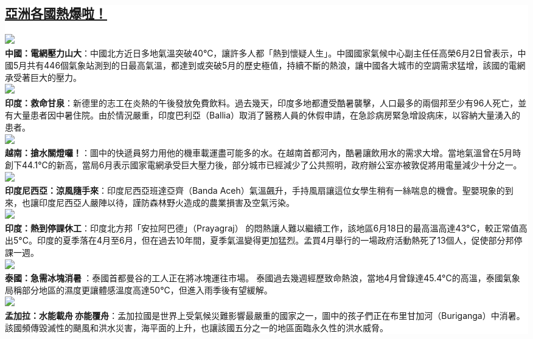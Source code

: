 
[亞洲各國熱爆啦！](https://www.dw.com/zh/%E4%BA%9E%E6%B4%B2%E5%90%84%E5%9C%8B%E7%86%B1%E7%88%86%E5%95%A6%EF%BC%81/a-65956307)
------

<div><img src="https://images.weserv.nl/?url=static.dw.com/image/65921999_303.jpg" width="100%"><br><b>中國：電網壓力山大</b>：中國北方近日多地氣溫突破40℃，讓許多人都「熱到懷疑人生」。中國國家氣候中心副主任任高榮6月2日曾表示，中國5月共有446個氣象站測到的日最高氣溫，都達到或突破5月的歷史極值，持續不斷的熱浪，讓中國各大城市的空調需求猛增，該國的電網承受著巨大的壓力。</div><div><img src="https://images.weserv.nl/?url=static.dw.com/image/65922115_303.jpg" width="100%"><br><b>印度：救命甘泉</b>：新德里的志工在炎熱的午後發放免費飲料。過去幾天，印度多地都遭受酷暑襲擊，人口最多的兩個邦至少有96人死亡，並有大量患者因中暑住院。由於情況嚴重，印度巴利亞（Ballia）取消了醫務人員的休假申請，在急診病房緊急增設病床，以容納大量湧入的患者。</div><div><img src="https://images.weserv.nl/?url=static.dw.com/image/65922093_303.jpg" width="100%"><br><b>越南：搶水關燈囉！</b>：圖中的快遞員努力用他的機車載運盡可能多的水。在越南首都河內，酷暑讓飲用水的需求大增。當地氣溫曾在5月時創下44.1°C的新高，當局6月表示國家電網承受巨大壓力後，部分城市已經減少了公共照明，政府辦公室亦被敦促將用電量減少十分之一。</div><div><img src="https://images.weserv.nl/?url=static.dw.com/image/65922067_303.jpg" width="100%"><br><b>印度尼西亞：涼風隨手來</b>：印度尼西亞班達亞齊（Banda Aceh）氣溫飆升，手持風扇讓這位女學生稍有一絲喘息的機會。聖嬰現象的到來，也讓印度尼西亞人嚴陣以待，謹防森林野火造成的農業損害及空氣污染。</div><div><img src="https://images.weserv.nl/?url=static.dw.com/image/65922146_303.jpg" width="100%"><br><b>印度：熱到停課休工</b>：印度北方邦「安拉阿巴德」（Prayagraj） 的悶熱讓人難以繼續工作，該地區6月18日的最高溫高達43°C，較正常值高出5°C。印度的夏季落在4月至6月，但在過去10年間，夏季氣溫變得更加猛烈。孟買4月舉行的一場政府活動熱死了13個人，促使部分邦停課一週。</div><div><img src="https://images.weserv.nl/?url=static.dw.com/image/65921956_303.jpg" width="100%"><br><b>泰國：急需冰塊消暑 </b>：泰國首都曼谷的工人正在將冰塊運往市場。 泰國過去幾週經歷致命熱浪，當地4月曾錄達45.4°C的高溫，泰國氣象局稱部分地區的濕度更讓體感溫度高達50°C，但進入雨季後有望緩解。 </div><div><img src="https://images.weserv.nl/?url=static.dw.com/image/65921928_303.jpg" width="100%"><br><b>孟加拉：水能載舟 亦能覆舟</b>：孟加拉國是世界上受氣候災難影響最嚴重的國家之一，圖中的孩子們正在布里甘加河（Buriganga）中消暑。該國頻傳毀滅性的颶風和洪水災害，海平面的上升，也讓該國五分之一的地區面臨永久性的洪水威脅。</div>
